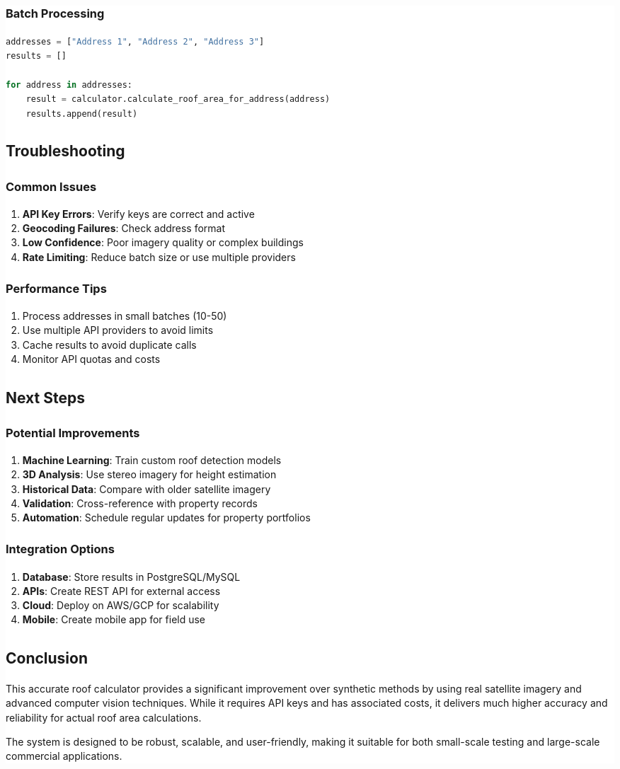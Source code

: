 ### Batch Processing
```python
addresses = ["Address 1", "Address 2", "Address 3"]
results = []

for address in addresses:
    result = calculator.calculate_roof_area_for_address(address)
    results.append(result)
```

## Troubleshooting

### Common Issues
1. **API Key Errors**: Verify keys are correct and active
2. **Geocoding Failures**: Check address format
3. **Low Confidence**: Poor imagery quality or complex buildings
4. **Rate Limiting**: Reduce batch size or use multiple providers

### Performance Tips
1. Process addresses in small batches (10-50)
2. Use multiple API providers to avoid limits
3. Cache results to avoid duplicate calls
4. Monitor API quotas and costs

## Next Steps

### Potential Improvements
1. **Machine Learning**: Train custom roof detection models
2. **3D Analysis**: Use stereo imagery for height estimation
3. **Historical Data**: Compare with older satellite imagery
4. **Validation**: Cross-reference with property records
5. **Automation**: Schedule regular updates for property portfolios

### Integration Options
1. **Database**: Store results in PostgreSQL/MySQL
2. **APIs**: Create REST API for external access
3. **Cloud**: Deploy on AWS/GCP for scalability
4. **Mobile**: Create mobile app for field use

## Conclusion

This accurate roof calculator provides a significant improvement over synthetic methods by using real satellite imagery and advanced computer vision techniques. While it requires API keys and has associated costs, it delivers much higher accuracy and reliability for actual roof area calculations.

The system is designed to be robust, scalable, and user-friendly, making it suitable for both small-scale testing and large-scale commercial applications.
